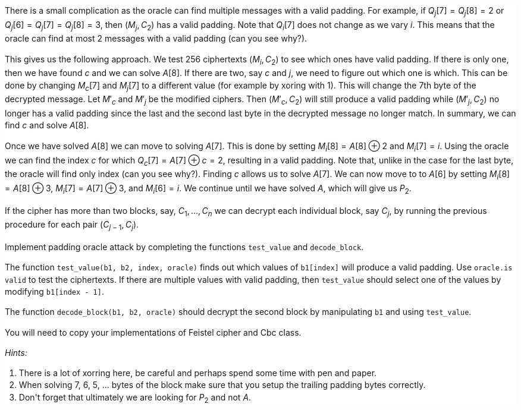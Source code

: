 There is a small complication as the oracle can find multiple messages with a valid padding. 
For example, if $Q_j[7] = Q_j[8] = 2$ or $Q_j[6] = Q_j[7] = Q_j[8] = 3$, then $(M_j, C_2)$ has a valid padding.
Note that $Q_i[7]$ does not change as we vary $i$. This means that the oracle can find at most 2 messages with a valid padding (can you see why?).

This gives us the following approach. We test 256 ciphertexts $(M_i, C_2)$ to see which ones have valid padding.
If there is only one, then we have found $c$ and we can solve $A[8]$.
If there are two, say $c$ and $j$, we need to figure out which one is which.
This can be done by changing $M_c[7]$ and $M_j[7]$ to a different value (for example by xoring with 1).
This will change the 7th byte of the decrypted message. 
Let $M'_c$ and $M'_j$ be the modified ciphers. Then $(M'_c, C_2)$ will still produce a valid padding while
$(M'_j, C_2)$ no longer has a valid padding since the last and the second last byte in the decrypted message no longer match.
In summary, we can find $c$ and solve $A[8]$.

Once we have solved $A[8]$ we can move to solving $A[7]$. This is done by setting $M_i[8] = A[8] \oplus 2$
and $M_i[7] = i$. Using the oracle we can find the index $c$ for which $Q_c[7] = A[7] \oplus c = 2$, resulting in a valid padding.
Note that, unlike in the case for the last byte, the oracle will find only index (can you see why?).
Finding $c$ allows us to solve $A[7]$. We can now move to to $A[6]$ by setting $M_i[8] = A[8] \oplus 3$, $M_i[7] = A[7] \oplus 3$,
and $M_i[6] = i$. We continue until we have solved $A$, which will give us $P_2$.

If the cipher has more than two blocks, say, $C_1, \ldots, C_n$ we can decrypt each individual block, say $C_j$, by running the previous
procedure for each pair $(C_{j - 1}, C_j)$. 


<programming-exercise name="Padding oracle attack" tmcname="part3-07.paddingattack" course="Advanced Topics">

Implement padding oracle attack by completing the functions `test_value` and `decode_block`.

The function `test_value(b1, b2, index, oracle)` finds out which values of `b1[index]` will produce a valid padding.
Use `oracle.isvalid` to test the ciphertexts. If there are multiple values with valid padding, then `test_value`
should select one of the values by modifying `b1[index - 1]`.

The function `decode_block(b1, b2, oracle)` should decrypt the second block by manipulating `b1` and using `test_value`.

You will need to copy your implementations of Feistel cipher and Cbc class.

_Hints:_

1. There is a lot of xorring here, be careful and perhaps spend some time with pen and paper.
2. When solving 7, 6, 5, ... bytes of the block make sure that you setup the trailing padding bytes correctly.
3. Don't forget that ultimately we are looking for $P_2$ and not $A$.

</programming-exercise>
